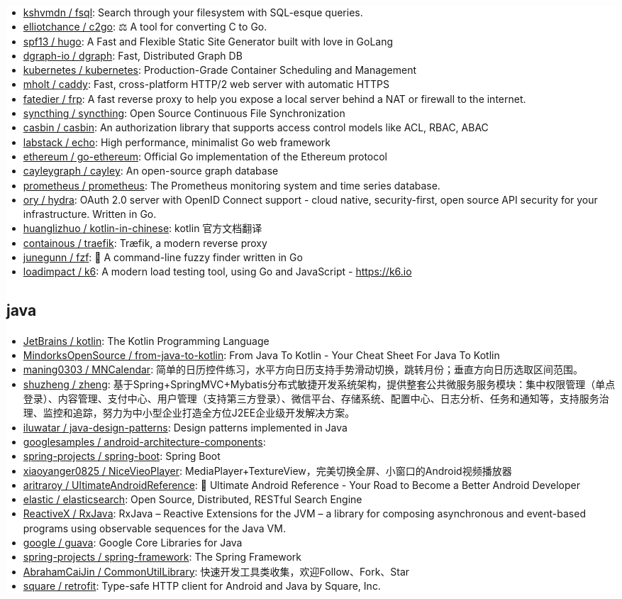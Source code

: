 * [kshvmdn /  fsql](https://github.com//kshvmdn/fsql): Search through your filesystem with SQL-esque queries. 
* [elliotchance /  c2go](https://github.com//elliotchance/c2go): ⚖️ A tool for converting C to Go. 
* [spf13 /  hugo](https://github.com//spf13/hugo): A Fast and Flexible Static Site Generator built with love in GoLang 
* [dgraph-io /  dgraph](https://github.com//dgraph-io/dgraph): Fast, Distributed Graph DB 
* [kubernetes /  kubernetes](https://github.com//kubernetes/kubernetes): Production-Grade Container Scheduling and Management 
* [mholt /  caddy](https://github.com//mholt/caddy): Fast, cross-platform HTTP/2 web server with automatic HTTPS 
* [fatedier /  frp](https://github.com//fatedier/frp): A fast reverse proxy to help you expose a local server behind a NAT or firewall to the internet. 
* [syncthing /  syncthing](https://github.com//syncthing/syncthing): Open Source Continuous File Synchronization 
* [casbin /  casbin](https://github.com//casbin/casbin): An authorization library that supports access control models like ACL, RBAC, ABAC 
* [labstack /  echo](https://github.com//labstack/echo): High performance, minimalist Go web framework 
* [ethereum /  go-ethereum](https://github.com//ethereum/go-ethereum): Official Go implementation of the Ethereum protocol 
* [cayleygraph /  cayley](https://github.com//cayleygraph/cayley): An open-source graph database 
* [prometheus /  prometheus](https://github.com//prometheus/prometheus): The Prometheus monitoring system and time series database. 
* [ory /  hydra](https://github.com//ory/hydra): OAuth 2.0 server with OpenID Connect support - cloud native, security-first, open source API security for your infrastructure. Written in Go. 
* [huanglizhuo /  kotlin-in-chinese](https://github.com//huanglizhuo/kotlin-in-chinese): kotlin 官方文档翻译 
* [containous /  traefik](https://github.com//containous/traefik): Træfik, a modern reverse proxy 
* [junegunn /  fzf](https://github.com//junegunn/fzf): 🌸 A command-line fuzzy finder written in Go 
* [loadimpact /  k6](https://github.com//loadimpact/k6): A modern load testing tool, using Go and JavaScript - https://k6.io 

## java 
* [JetBrains /  kotlin](https://github.com//JetBrains/kotlin): The Kotlin Programming Language 
* [MindorksOpenSource /  from-java-to-kotlin](https://github.com//MindorksOpenSource/from-java-to-kotlin): From Java To Kotlin - Your Cheat Sheet For Java To Kotlin 
* [maning0303 /  MNCalendar](https://github.com//maning0303/MNCalendar): 简单的日历控件练习，水平方向日历支持手势滑动切换，跳转月份；垂直方向日历选取区间范围。 
* [shuzheng /  zheng](https://github.com//shuzheng/zheng): 基于Spring+SpringMVC+Mybatis分布式敏捷开发系统架构，提供整套公共微服务服务模块：集中权限管理（单点登录）、内容管理、支付中心、用户管理（支持第三方登录）、微信平台、存储系统、配置中心、日志分析、任务和通知等，支持服务治理、监控和追踪，努力为中小型企业打造全方位J2EE企业级开发解决方案。 
* [iluwatar /  java-design-patterns](https://github.com//iluwatar/java-design-patterns): Design patterns implemented in Java 
* [googlesamples /  android-architecture-components](https://github.com//googlesamples/android-architecture-components):  
* [spring-projects /  spring-boot](https://github.com//spring-projects/spring-boot): Spring Boot 
* [xiaoyanger0825 /  NiceVieoPlayer](https://github.com//xiaoyanger0825/NiceVieoPlayer): MediaPlayer+TextureView，完美切换全屏、小窗口的Android视频播放器 
* [aritraroy /  UltimateAndroidReference](https://github.com//aritraroy/UltimateAndroidReference): 🚀 Ultimate Android Reference - Your Road to Become a Better Android Developer 
* [elastic /  elasticsearch](https://github.com//elastic/elasticsearch): Open Source, Distributed, RESTful Search Engine 
* [ReactiveX /  RxJava](https://github.com//ReactiveX/RxJava): RxJava – Reactive Extensions for the JVM – a library for composing asynchronous and event-based programs using observable sequences for the Java VM. 
* [google /  guava](https://github.com//google/guava): Google Core Libraries for Java 
* [spring-projects /  spring-framework](https://github.com//spring-projects/spring-framework): The Spring Framework 
* [AbrahamCaiJin /  CommonUtilLibrary](https://github.com//AbrahamCaiJin/CommonUtilLibrary): 快速开发工具类收集，欢迎Follow、Fork、Star 
* [square /  retrofit](https://github.com//square/retrofit): Type-safe HTTP client for Android and Java by Square, Inc. 